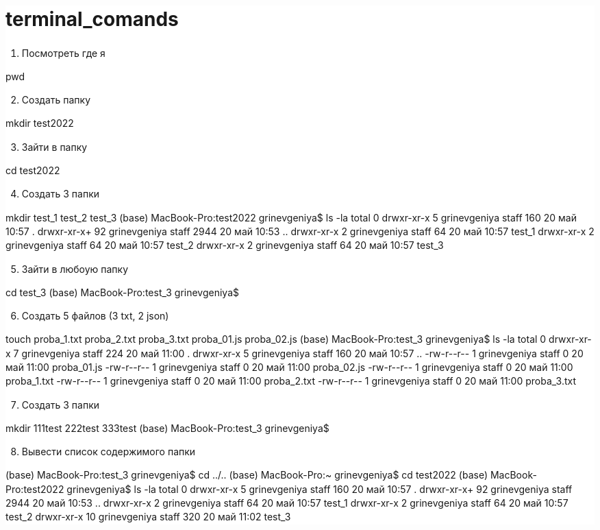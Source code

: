 # terminal_comands
1) Посмотреть где я

pwd 

2) Создать папку

mkdir test2022

3) Зайти в папку

cd test2022

4) Создать 3 папки

mkdir test_1 test_2 test_3
(base) MacBook-Pro:test2022 grinevgeniya$ ls -la
total 0
drwxr-xr-x   5 grinevgeniya  staff   160 20 май 10:57 .
drwxr-xr-x+ 92 grinevgeniya  staff  2944 20 май 10:53 ..
drwxr-xr-x   2 grinevgeniya  staff    64 20 май 10:57 test_1
drwxr-xr-x   2 grinevgeniya  staff    64 20 май 10:57 test_2
drwxr-xr-x   2 grinevgeniya  staff    64 20 май 10:57 test_3


5) Зайти в любоую папку

cd test_3
(base) MacBook-Pro:test_3 grinevgeniya$ 

6) Создать 5 файлов (3 txt, 2 json)

touch proba_1.txt proba_2.txt proba_3.txt proba_01.js proba_02.js
(base) MacBook-Pro:test_3 grinevgeniya$ ls -la
total 0
drwxr-xr-x  7 grinevgeniya  staff  224 20 май 11:00 .
drwxr-xr-x  5 grinevgeniya  staff  160 20 май 10:57 ..
-rw-r--r--  1 grinevgeniya  staff    0 20 май 11:00 proba_01.js
-rw-r--r--  1 grinevgeniya  staff    0 20 май 11:00 proba_02.js
-rw-r--r--  1 grinevgeniya  staff    0 20 май 11:00 proba_1.txt
-rw-r--r--  1 grinevgeniya  staff    0 20 май 11:00 proba_2.txt
-rw-r--r--  1 grinevgeniya  staff    0 20 май 11:00 proba_3.txt

7) Создать 3 папки

mkdir 111test 222test 333test
(base) MacBook-Pro:test_3 grinevgeniya$ 

8. Вывести список содержимого папки

(base) MacBook-Pro:test_3 grinevgeniya$ cd ../..
(base) MacBook-Pro:~ grinevgeniya$ cd test2022
(base) MacBook-Pro:test2022 grinevgeniya$ ls -la
total 0
drwxr-xr-x   5 grinevgeniya  staff   160 20 май 10:57 .
drwxr-xr-x+ 92 grinevgeniya  staff  2944 20 май 10:53 ..
drwxr-xr-x   2 grinevgeniya  staff    64 20 май 10:57 test_1
drwxr-xr-x   2 grinevgeniya  staff    64 20 май 10:57 test_2
drwxr-xr-x  10 grinevgeniya  staff   320 20 май 11:02 test_3
